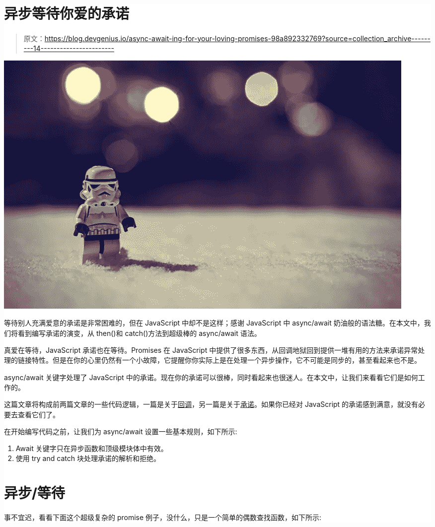# 异步等待你爱的承诺

> 原文：<https://blog.devgenius.io/async-await-ing-for-your-loving-promises-98a892332769?source=collection_archive---------14----------------------->

![](img/fe19934c0049beeade4c43b8c176d6e7.png)

等待别人充满爱意的承诺是非常困难的，但在 JavaScript 中却不是这样；感谢 JavaScript 中 async/await 奶油般的语法糖。在本文中，我们将看到编写承诺的演变，从 then()和 catch()方法到超级棒的 async/await 语法。

真爱在等待，JavaScript 承诺也在等待。Promises 在 JavaScript 中提供了很多东西，从回调地狱回到提供一堆有用的方法来承诺异常处理的链接特性。但是在你的心里仍然有一个小故障，它提醒你你实际上是在处理一个异步操作，它不可能是同步的，甚至看起来也不是。

async/await 关键字处理了 JavaScript 中的承诺。现在你的承诺可以很棒，同时看起来也很迷人。在本文中，让我们来看看它们是如何工作的。

这篇文章将构成前两篇文章的一些代码逻辑，一篇是关于[回调](https://codeomelet.com/posts/why-your-crush-and-javascript-does-not-callback-anymore)，另一篇是关于[承诺](https://codeomelet.com/posts/making-promises-in-love-and-javascript)。如果你已经对 JavaScript 的承诺感到满意，就没有必要去查看它们了。

在开始编写代码之前，让我们为 async/await 设置一些基本规则，如下所示:

1.  Await 关键字只在异步函数和顶级模块体中有效。
2.  使用 try and catch 块处理承诺的解析和拒绝。

# 异步/等待

事不宜迟，看看下面这个超级复杂的 promise 例子，没什么，只是一个简单的偶数查找函数，如下所示:
